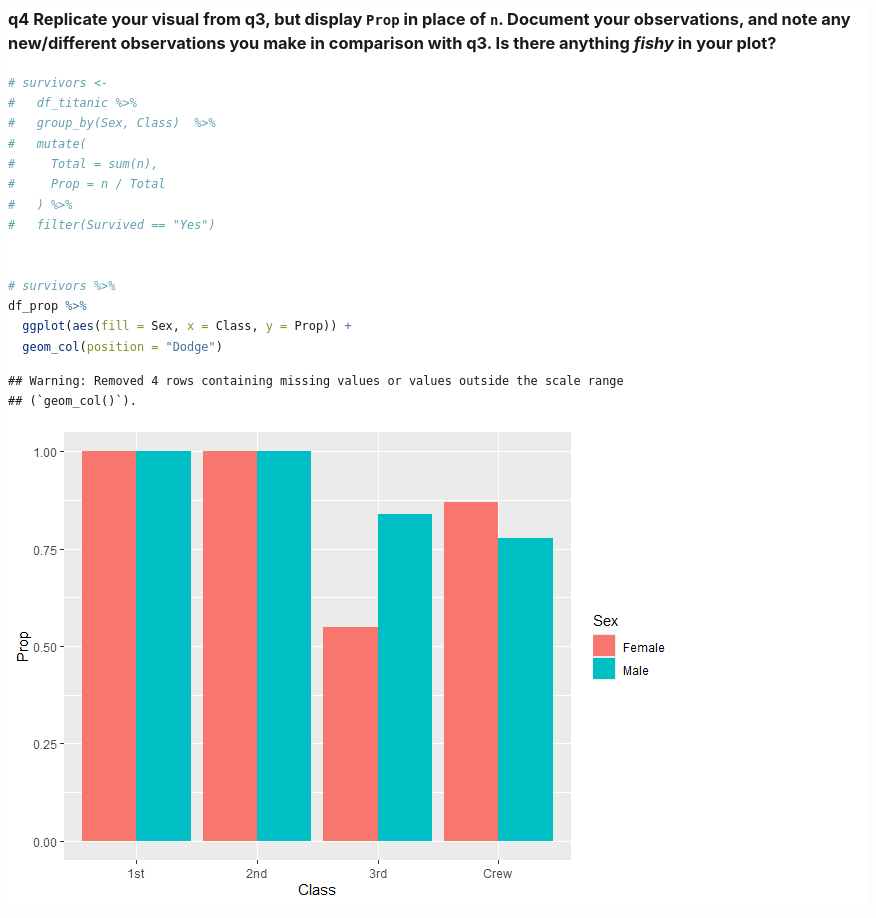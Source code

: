 ### **q4** Replicate your visual from q3, but display `Prop` in place of `n`. Document your observations, and note any new/different observations you make in comparison with q3. Is there anything *fishy* in your plot?

``` r
# survivors <- 
#   df_titanic %>% 
#   group_by(Sex, Class)  %>% 
#   mutate(
#     Total = sum(n),
#     Prop = n / Total
#   ) %>% 
#   filter(Survived == "Yes")


# survivors %>% 
df_prop %>%
  ggplot(aes(fill = Sex, x = Class, y = Prop)) +
  geom_col(position = "Dodge")
```

    ## Warning: Removed 4 rows containing missing values or values outside the scale range
    ## (`geom_col()`).

![](c01-titanic-assignment_files/figure-gfm/q4-task-1.png)
